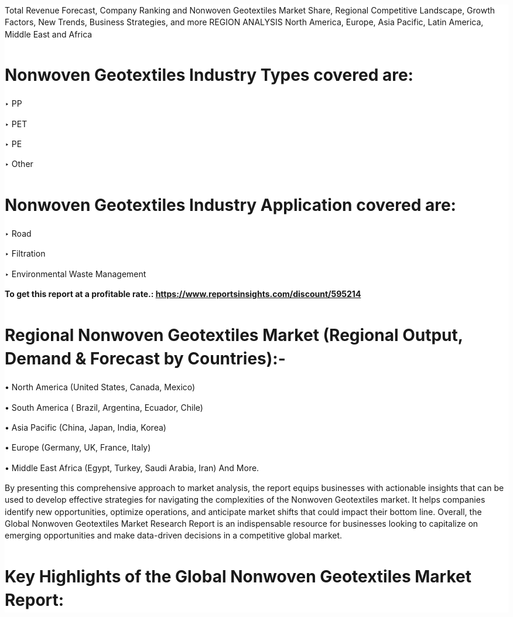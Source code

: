 <td>Total Revenue Forecast, Company Ranking and Nonwoven Geotextiles Market Share, Regional Competitive Landscape, Growth Factors, New Trends, Business Strategies, and more</td>
</tr>
<tr>
<td>REGION ANALYSIS</td>
<td>North America, Europe, Asia Pacific, Latin America, Middle East and Africa</td>
</tr>
</table>

# <strong>Nonwoven Geotextiles Industry Types covered are:</strong>

‣ PP

‣ PET

‣ PE

‣ Other

# <strong>Nonwoven Geotextiles Industry Application covered are:</strong>

‣ Road

‣  Filtration

‣  Environmental Waste Management

<strong>To get this report at a profitable rate.: <a href=https://www.reportsinsights.com/discount/595214>https://www.reportsinsights.com/discount/595214</a></strong></font>

# <strong>Regional Nonwoven Geotextiles Market (Regional Output, Demand &amp; Forecast by Countries):-</strong>

• North America (United States, Canada, Mexico)

• South America ( Brazil, Argentina, Ecuador, Chile)

• Asia Pacific (China, Japan, India, Korea)

• Europe (Germany, UK, France, Italy)

• Middle East Africa (Egypt, Turkey, Saudi Arabia, Iran) And More.

By presenting this comprehensive approach to market analysis, the report equips businesses with actionable insights that can be used to develop effective strategies for navigating the complexities of the Nonwoven Geotextiles market. It helps companies identify new opportunities, optimize operations, and anticipate market shifts that could impact their bottom line. Overall, the Global Nonwoven Geotextiles Market Research Report is an indispensable resource for businesses looking to capitalize on emerging opportunities and make data-driven decisions in a competitive global market.

# <strong>Key Highlights of the Global Nonwoven Geotextiles Market Report:</strong>
